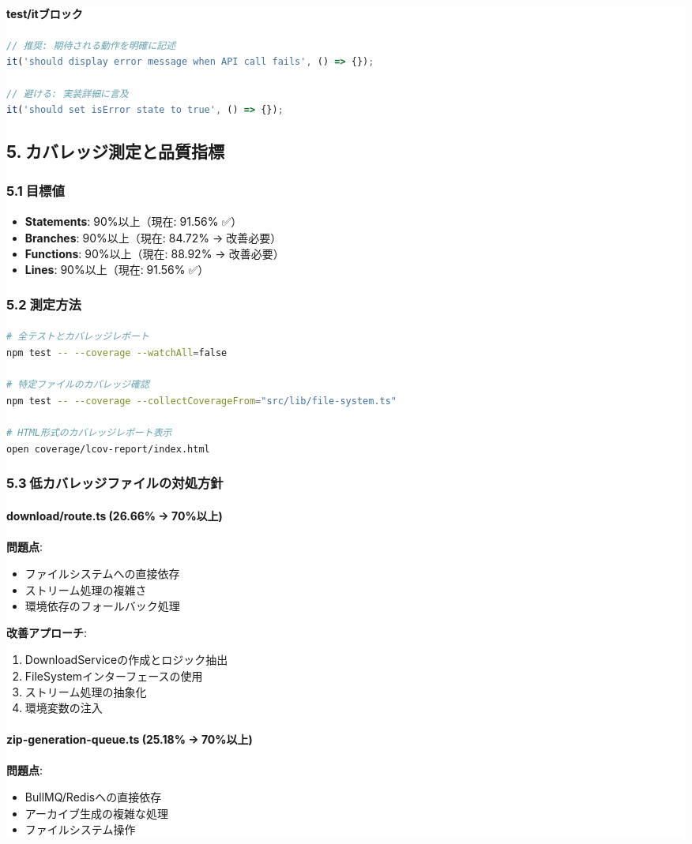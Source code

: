 #### test/itブロック

```typescript
// 推奨: 期待される動作を明確に記述
it('should display error message when API call fails', () => {});

// 避ける: 実装詳細に言及
it('should set isError state to true', () => {});
```

## 5. カバレッジ測定と品質指標

### 5.1 目標値

- **Statements**: 90%以上（現在: 91.56% ✅）
- **Branches**: 90%以上（現在: 84.72% → 改善必要）
- **Functions**: 90%以上（現在: 88.92% → 改善必要）
- **Lines**: 90%以上（現在: 91.56% ✅）

### 5.2 測定方法

```bash
# 全テストとカバレッジレポート
npm test -- --coverage --watchAll=false

# 特定ファイルのカバレッジ確認
npm test -- --coverage --collectCoverageFrom="src/lib/file-system.ts"

# HTML形式のカバレッジレポート表示
open coverage/lcov-report/index.html
```

### 5.3 低カバレッジファイルの対処方針

#### download/route.ts (26.66% → 70%以上)

**問題点**:

- ファイルシステムへの直接依存
- ストリーム処理の複雑さ
- 環境依存のフォールバック処理

**改善アプローチ**:

1. DownloadServiceの作成とロジック抽出
2. FileSystemインターフェースの使用
3. ストリーム処理の抽象化
4. 環境変数の注入

#### zip-generation-queue.ts (25.18% → 70%以上)

**問題点**:

- BullMQ/Redisへの直接依存
- アーカイブ生成の複雑な処理
- ファイルシステム操作
